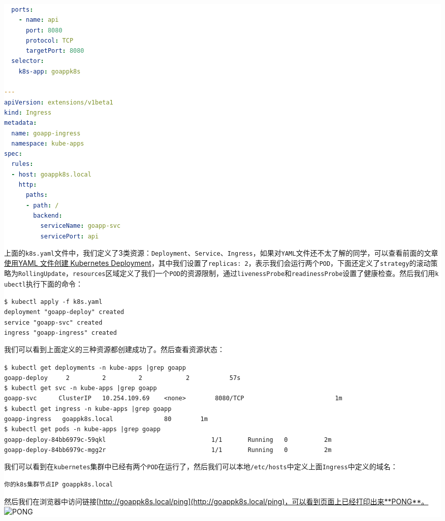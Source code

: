 ```yaml
  ports:
    - name: api
      port: 8080
      protocol: TCP
      targetPort: 8080
  selector:
    k8s-app: goappk8s

---
apiVersion: extensions/v1beta1
kind: Ingress
metadata:
  name: goapp-ingress
  namespace: kube-apps
spec:
  rules:
  - host: goappk8s.local
    http:
      paths:
      - path: /
        backend:
          serviceName: goapp-svc
          servicePort: api
```
上面的`k8s.yaml`文件中，我们定义了3类资源：`Deployment`、`Service`、`Ingress`，如果对`YAML`文件还不太了解的同学，可以查看前面的文章[使用YAML 文件创建 Kubernetes Deployment](/post/use-yaml-create-kubernetes-deployment/)，其中我们设置了`replicas: 2`，表示我们会运行两个`POD`，下面还定义了`strategy`的滚动策略为`RollingUpdate`，`resources`区域定义了我们一个`POD`的资源限制，通过`livenessProbe`和`readinessProbe`设置了健康检查。然后我们用`kubectl`执行下面的命令：

```shell
$ kubectl apply -f k8s.yaml
deployment "goapp-deploy" created
service "goapp-svc" created
ingress "goapp-ingress" created
```
我们可以看到上面定义的三种资源都创建成功了。然后查看资源状态：
```shell
$ kubectl get deployments -n kube-apps |grep goapp
goapp-deploy     2         2         2            2           57s
$ kubectl get svc -n kube-apps |grep goapp
goapp-svc      ClusterIP   10.254.109.69    <none>        8080/TCP                         1m
$ kubectl get ingress -n kube-apps |grep goapp
goapp-ingress   goappk8s.local              80        1m
$ kubectl get pods -n kube-apps |grep goapp
goapp-deploy-84bb6979c-59qkl                             1/1       Running   0          2m
goapp-deploy-84bb6979c-mgg2r                             1/1       Running   0          2m
```
我们可以看到在`kubernetes`集群中已经有两个`POD`在运行了，然后我们可以本地`/etc/hosts`中定义上面`Ingress`中定义的域名：
```bash
你的k8s集群节点IP goappk8s.local
```
然后我们在浏览器中访问链接[http://goappk8s.local/ping](http://goappk8s.local/ping)，可以看到页面上已经打印出来**PONG**。
![PONG](/img/posts/WX20180208-171124.png)
